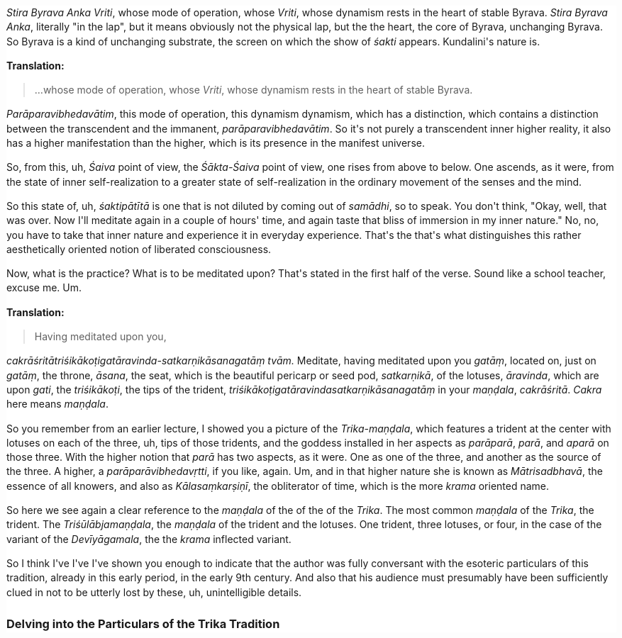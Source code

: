 *Stira Byrava Anka Vriti*, whose mode of operation, whose *Vriti*, whose dynamism rests in the heart of stable Byrava. *Stira Byrava Anka*, literally "in the lap", but it means obviously not the physical lap, but the the heart, the core of Byrava, unchanging Byrava. So Byrava is a kind of unchanging substrate, the screen on which the show of *śakti* appears. Kundalini's nature is. 

**Translation:**

> …whose mode of operation, whose *Vriti*, whose dynamism rests in the heart of stable Byrava. 

*Parāparavibhedavātim*, this mode of operation, this dynamism dynamism, which has a distinction, which contains a distinction between the transcendent and the immanent, *parāparavibhedavātim*. So it's not purely a transcendent inner higher reality, it also has a higher manifestation than the higher, which is its presence in the manifest universe. 

So, from this, uh, *Śaiva* point of view, the *Śākta-Śaiva* point of view, one rises from above to below. One ascends, as it were, from the state of inner self-realization to a greater state of self-realization in the ordinary movement of the senses and the mind. 

So this state of, uh, *śaktipātītā* is one that is not diluted by coming out of *samādhi*, so to speak. You don't think, "Okay, well, that was over. Now I'll meditate again in a couple of hours' time, and again taste that bliss of immersion in my inner nature." No, no, you have to take that inner nature and experience it in everyday experience. That's the that's what distinguishes this rather aesthetically oriented notion of liberated consciousness. 

Now, what is the practice? What is to be meditated upon? That's stated in the first half of the verse. Sound like a school teacher, excuse me. Um. 

**Translation:**

> Having meditated upon you, 

*cakrāśritātriśikākoṭigatāravinda-satkarṇikāsanagatāṃ tvām.* Meditate, having meditated upon you *gatāṃ*, located on, just on *gatāṃ*, the throne, *āsana*, the seat, which is the beautiful pericarp or seed pod, *satkarṇikā*, of the lotuses, *āravinda*, which are upon *gati*, the *triśikākoṭi*, the tips of the trident, *triśikākoṭigatāravindasatkarṇikāsanagatāṃ* in your *maṇḍala*, *cakrāśritā*. *Cakra* here means *maṇḍala*. 

So you remember from an earlier lecture, I showed you a picture of the *Trika-maṇḍala*, which features a trident at the center with lotuses on each of the three, uh, tips of those tridents, and the goddess installed in her aspects as *parāparā*, *parā*, and *aparā* on those three. With the higher notion that *parā* has two aspects, as it were. One as one of the three, and another as the source of the three. A higher, a *parāparāvibhedavṛtti*, if you like, again. Um, and in that higher nature she is known as *Mātrisadbhavā*, the essence of all knowers, and also as *Kālasaṃkarṣiṇī*, the obliterator of time, which is the more *krama* oriented name. 

So here we see again a clear reference to the *maṇḍala* of the of the of the *Trika*. The most common *maṇḍala* of the *Trika*, the trident. The *Triśūlābjamaṇḍala*, the *maṇḍala* of the trident and the lotuses. One trident, three lotuses, or four, in the case of the variant of the *Devīyāgamala*, the the *krama* inflected variant. 

So I think I've I've I've shown you enough to indicate that the author was fully conversant with the esoteric particulars of this tradition, already in this early period, in the early 9th century. And also that his audience must presumably have been sufficiently clued in not to be utterly lost by these, uh, unintelligible details. 

### Delving into the Particulars of the Trika Tradition
